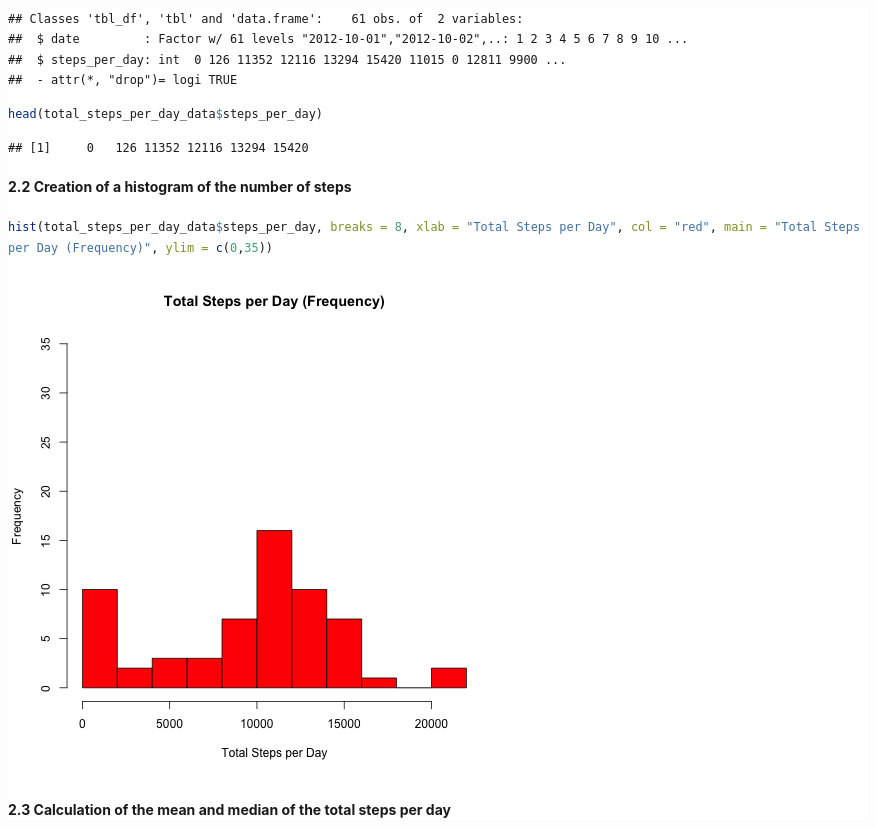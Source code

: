 ```
## Classes 'tbl_df', 'tbl' and 'data.frame':	61 obs. of  2 variables:
##  $ date         : Factor w/ 61 levels "2012-10-01","2012-10-02",..: 1 2 3 4 5 6 7 8 9 10 ...
##  $ steps_per_day: int  0 126 11352 12116 13294 15420 11015 0 12811 9900 ...
##  - attr(*, "drop")= logi TRUE
```

```r
head(total_steps_per_day_data$steps_per_day)
```

```
## [1]     0   126 11352 12116 13294 15420
```

#### 2.2 Creation of a histogram of the number of steps


```r
hist(total_steps_per_day_data$steps_per_day, breaks = 8, xlab = "Total Steps per Day", col = "red", main = "Total Steps per Day (Frequency)", ylim = c(0,35))
```

![plot of chunk unnamed-chunk-6](figure/unnamed-chunk-6-1.png) 

#### 2.3 Calculation of the mean and median of the total steps per day

## 
